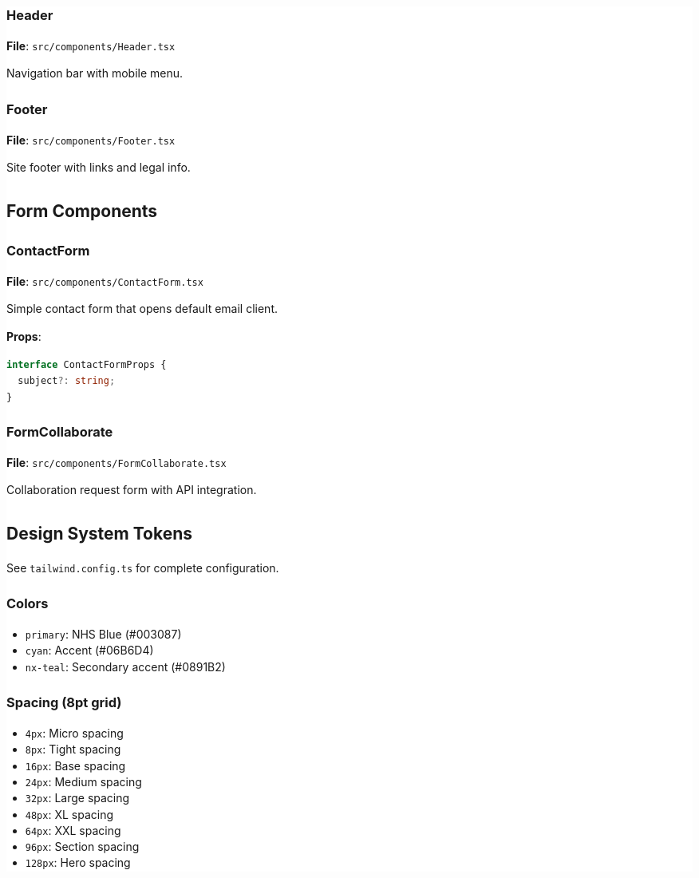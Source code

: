 ### Header
**File**: `src/components/Header.tsx`

Navigation bar with mobile menu.

### Footer
**File**: `src/components/Footer.tsx`

Site footer with links and legal info.

## Form Components

### ContactForm
**File**: `src/components/ContactForm.tsx`

Simple contact form that opens default email client.

**Props**:
```typescript
interface ContactFormProps {
  subject?: string;
}
```

### FormCollaborate
**File**: `src/components/FormCollaborate.tsx`

Collaboration request form with API integration.

## Design System Tokens

See `tailwind.config.ts` for complete configuration.

### Colors
- `primary`: NHS Blue (#003087)
- `cyan`: Accent (#06B6D4)
- `nx-teal`: Secondary accent (#0891B2)

### Spacing (8pt grid)
- `4px`: Micro spacing
- `8px`: Tight spacing
- `16px`: Base spacing
- `24px`: Medium spacing
- `32px`: Large spacing
- `48px`: XL spacing
- `64px`: XXL spacing
- `96px`: Section spacing
- `128px`: Hero spacing

